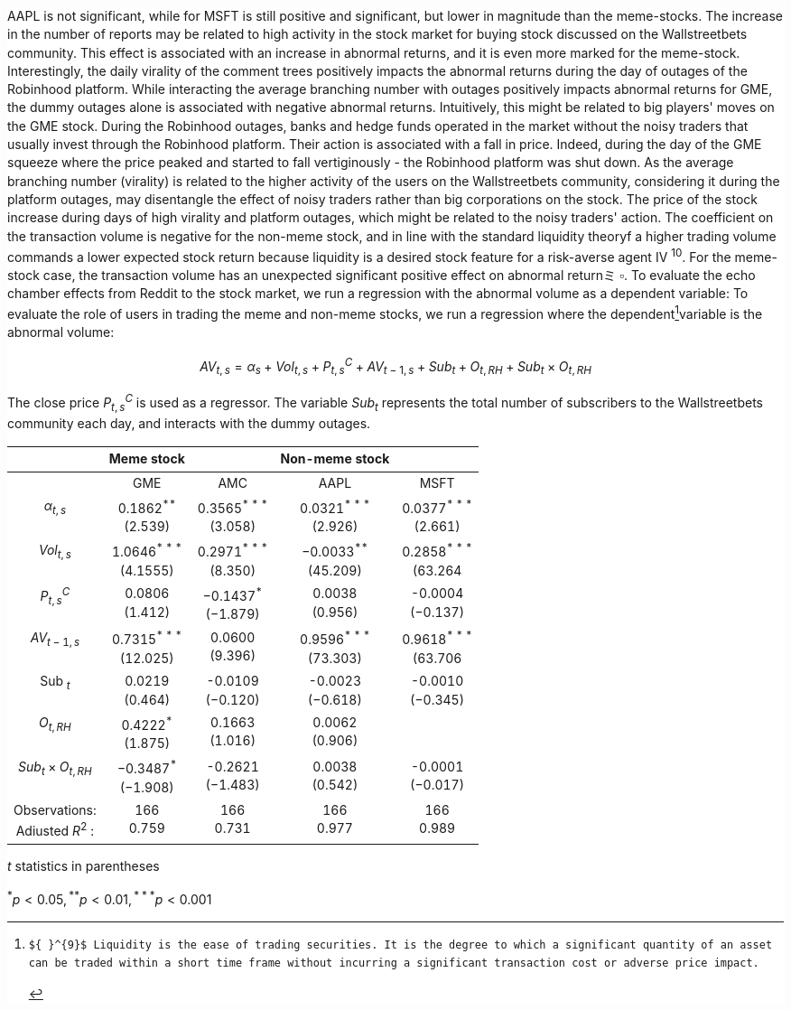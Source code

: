 AAPL is not significant, while for MSFT is still positive and significant, but lower in magnitude than the meme-stocks. The increase in the number of reports may be related to high activity in the stock market for buying stock discussed on the Wallstreetbets community. This effect is associated with an increase in abnormal returns, and it is even more marked for the meme-stock. Interestingly, the daily virality of the comment trees positively impacts the abnormal returns during the day of outages of the Robinhood platform. While interacting the average branching number with outages positively impacts abnormal returns for GME, the dummy outages alone is associated with negative abnormal returns. Intuitively, this might be related to big players' moves on the GME stock. During the Robinhood outages, banks and hedge funds operated in the market without the noisy traders that usually invest through the Robinhood platform. Their action is associated with a fall in price. Indeed, during the day of the GME squeeze where the price peaked and started to fall vertiginously - the Robinhood platform was shut down. As the average branching number (virality) is related to the higher activity of the users on the Wallstreetbets community, considering it during the platform outages, may disentangle the effect of noisy traders rather than big corporations on the stock. The price of the stock increase during days of high virality and platform outages, which might be related to the noisy traders' action. The coefficient on the transaction volume is negative for the non-meme stock, and in line with the standard liquidity theoryf a higher trading volume commands a lower expected stock return because liquidity is a desired stock feature for a risk-averse agent IV $^{10}$. For the meme-stock case, the transaction volume has an unexpected significant positive effect on abnormal returnミ $\square$. To evaluate the echo chamber effects from Reddit to the stock market, we run a regression with the abnormal volume as a dependent variable: To evaluate the role of users in trading the meme and non-meme stocks, we run a regression where the dependent[^8]variable is the abnormal volume:

$$
A V_{t, s}=\alpha_{s}+V o l_{t, s}+P_{t, s}^{C}+A V_{t-1, s}+S u b_{t}+O_{t, R H}+S u b_{t} \times O_{t, R H}
$$

The close price $P_{t, s}^{C}$ is used as a regressor. The variable $S u b_{t}$ represents the total number of subscribers to the Wallstreetbets community each day, and interacts with the dummy outages.

|  | Meme stock |  | Non-meme stock |  |
| :---: | :---: | :---: | :---: | :---: |
|  | GME | AMC | AAPL | MSFT |
| $\alpha_{t, s}$ | $0.1862^{* *}$ <br> $(2.539)$ | $0.3565^{* * *}$ <br> $(3.058)$ | $0.0321^{* * *}$ <br> $(2.926)$ | $0.0377^{* * *}$ <br> $(2.661)$ |
| $V o l_{t, s}$ | $1.0646^{* * *}$ <br> $(4.1555)$ | $0.2971^{* * *}$ <br> $(8.350)$ | $-0.0033^{* *}$ <br> $(45.209)$ | $0.2858^{* * *}$ <br> $(63.264$ |
| $P_{t, s}^{C}$ | 0.0806 <br> $(1.412)$ | $-0.1437^{*}$ <br> $(-1.879)$ | 0.0038 <br> $(0.956)$ | -0.0004 <br> $(-0.137)$ |
| $A V_{t-1, s}$ | $0.7315^{* * *}$ <br> $(12.025)$ | 0.0600 <br> $(9.396)$ | $0.9596^{* * *}$ <br> $(73.303)$ | $0.9618^{* * *}$ <br> $(63.706$ |
| Sub $_{t}$ | 0.0219 <br> $(0.464)$ | -0.0109 <br> $(-0.120)$ | -0.0023 <br> $(-0.618)$ | -0.0010 <br> $(-0.345)$ |
| $O_{t, R H}$ | $0.4222^{*}$ <br> $(1.875)$ | 0.1663 <br> $(1.016)$ | 0.0062 <br> $(0.906)$ |  |
| $S u b_{t} \times O_{t, R H}$ | $-0.3487^{*}$ <br> $(-1.908)$ | -0.2621 <br> $(-1.483)$ | 0.0038 <br> $(0.542)$ | -0.0001 <br> $(-0.017)$ |
| Observations: <br> Adiusted $R^{2}$ : | 166 <br> 0.759 | 166 <br> 0.731 | 166 <br> 0.977 | 166 <br> 0.989 |

$t$ statistics in parentheses

${ }^{*} p<0.05,{ }^{* *} p<0.01,{ }^{* * *} p<0.001$


[^0]:    *E-mail addresses: ilaria.gianstefani@imtlucca.it (I. Gianstefani), luigi.longo@imtlucca.it (L. Longo) massimo.riccaboni@imtlucca.it (M. Riccaboni).
[^1]:    ${ }^{1}$ In the top-10 of the most visited websites in the US according to various websites such as https://www.alexa.com/topsites/countries/US and https://www.semrush.com/blog/ most-visited-websites/
[^2]:    ${ }^{2}$ See for example: https://www.risk.net/investing/7810026/aqr-quant-on-the-network-effects-behindgamestop-frenzy
[^3]:    ${ }^{4}$ https://downdetector.com/
[^4]:    ${ }^{5}$ See the Appendix $A$ for more details of downloaded data.
[^5]:    ${ }^{6}$ Meaning the whole activity during the day on the subreddit $r /$ WallStreetBets, not specifically related to a ticker.
[^6]:    ${ }^{7}$ We do some robustness checks by changing the number of users with the highest in-degree centrality, and also modifying the parameters of the influencer set (window length and number of critical users identified by the PageRank algorithm). The results are unaffected.
[^7]:    ${ }^{8} O_{t, R H}$ assumes value of 1 when the variable $R e p_{t}$ is different from 0.
[^8]:    ${ }^{9}$ Liquidity is the ease of trading securities. It is the degree to which a significant quantity of an asset can be traded within a short time frame without incurring a significant transaction cost or adverse price impact.